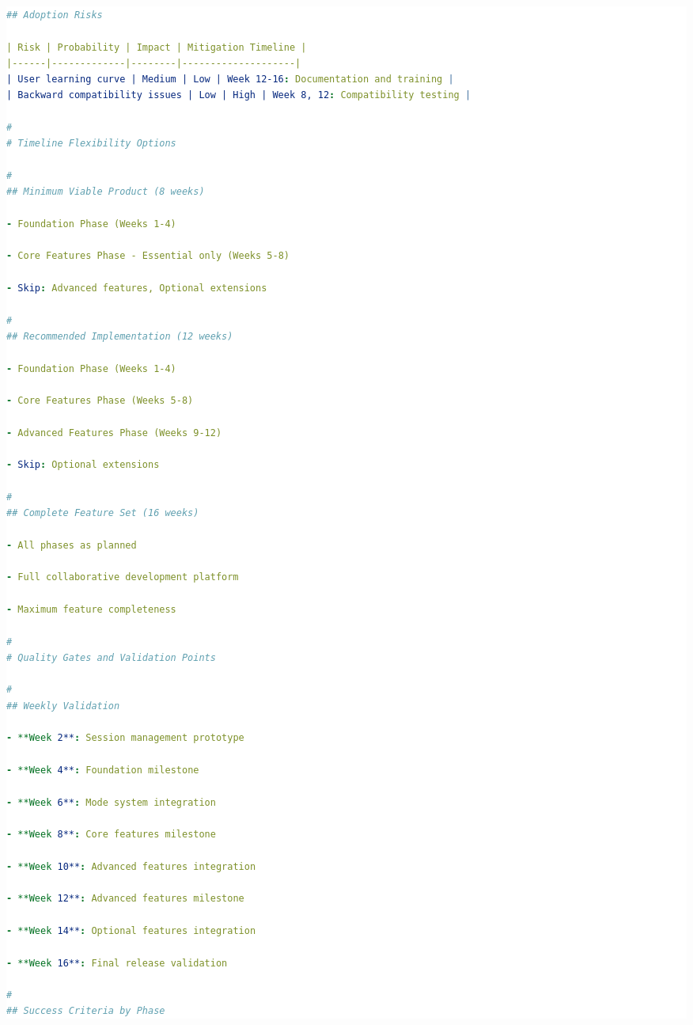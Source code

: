 ```yaml
## Adoption Risks

| Risk | Probability | Impact | Mitigation Timeline |
|------|-------------|--------|--------------------|
| User learning curve | Medium | Low | Week 12-16: Documentation and training |
| Backward compatibility issues | Low | High | Week 8, 12: Compatibility testing |

#
# Timeline Flexibility Options

#
## Minimum Viable Product (8 weeks)

- Foundation Phase (Weeks 1-4)

- Core Features Phase - Essential only (Weeks 5-8)

- Skip: Advanced features, Optional extensions

#
## Recommended Implementation (12 weeks)

- Foundation Phase (Weeks 1-4)

- Core Features Phase (Weeks 5-8)

- Advanced Features Phase (Weeks 9-12)

- Skip: Optional extensions

#
## Complete Feature Set (16 weeks)

- All phases as planned

- Full collaborative development platform

- Maximum feature completeness

#
# Quality Gates and Validation Points

#
## Weekly Validation

- **Week 2**: Session management prototype

- **Week 4**: Foundation milestone

- **Week 6**: Mode system integration

- **Week 8**: Core features milestone

- **Week 10**: Advanced features integration

- **Week 12**: Advanced features milestone

- **Week 14**: Optional features integration

- **Week 16**: Final release validation

#
## Success Criteria by Phase
```